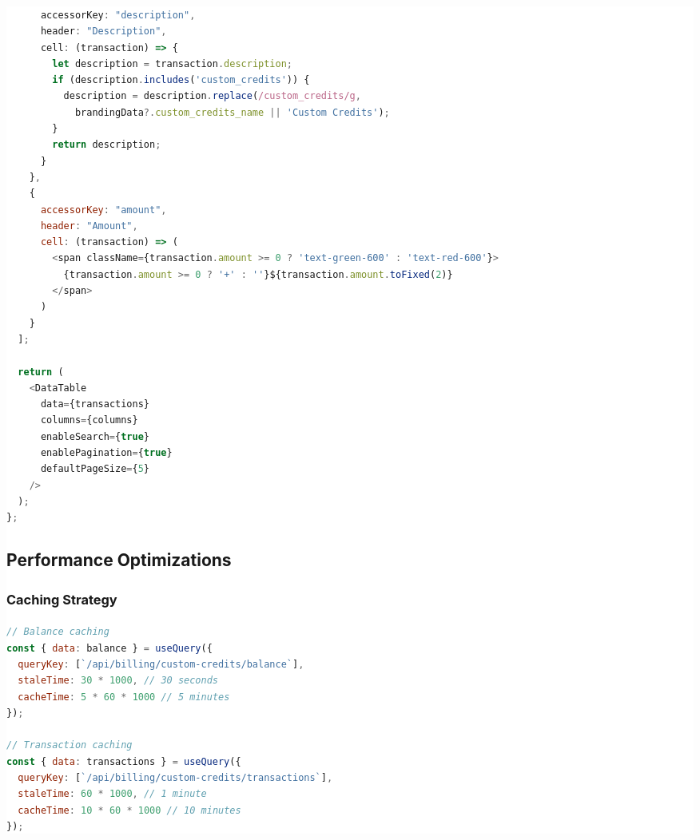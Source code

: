 ```javascript
      accessorKey: "description",
      header: "Description",
      cell: (transaction) => {
        let description = transaction.description;
        if (description.includes('custom_credits')) {
          description = description.replace(/custom_credits/g, 
            brandingData?.custom_credits_name || 'Custom Credits');
        }
        return description;
      }
    },
    {
      accessorKey: "amount",
      header: "Amount",
      cell: (transaction) => (
        <span className={transaction.amount >= 0 ? 'text-green-600' : 'text-red-600'}>
          {transaction.amount >= 0 ? '+' : ''}${transaction.amount.toFixed(2)}
        </span>
      )
    }
  ];
  
  return (
    <DataTable
      data={transactions}
      columns={columns}
      enableSearch={true}
      enablePagination={true}
      defaultPageSize={5}
    />
  );
};
```

## Performance Optimizations

### Caching Strategy
```javascript
// Balance caching
const { data: balance } = useQuery({
  queryKey: [`/api/billing/custom-credits/balance`],
  staleTime: 30 * 1000, // 30 seconds
  cacheTime: 5 * 60 * 1000 // 5 minutes
});

// Transaction caching
const { data: transactions } = useQuery({
  queryKey: [`/api/billing/custom-credits/transactions`],
  staleTime: 60 * 1000, // 1 minute
  cacheTime: 10 * 60 * 1000 // 10 minutes
});
```
